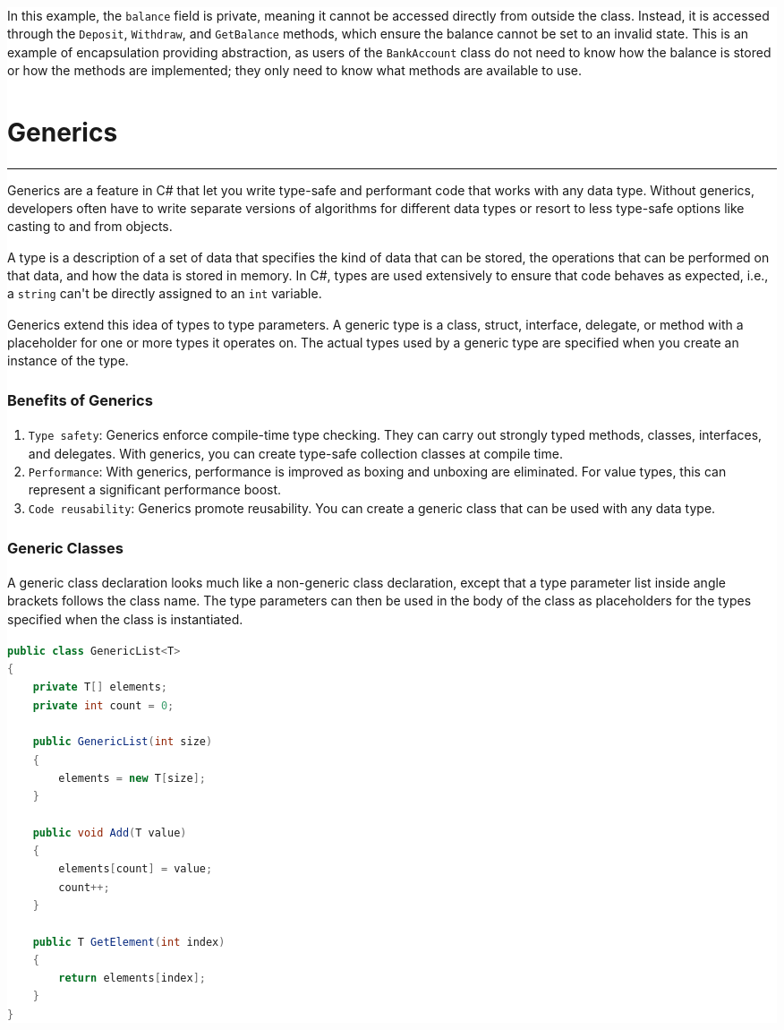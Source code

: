 In this example, the `balance` field is private, meaning it cannot be accessed directly from outside the class. Instead, it is accessed through the `Deposit`, `Withdraw`, and `GetBalance` methods, which ensure the balance cannot be set to an invalid state. This is an example of encapsulation providing abstraction, as users of the `BankAccount` class do not need to know how the balance is stored or how the methods are implemented; they only need to know what methods are available to use.

# Generics

---

Generics are a feature in C# that let you write type-safe and performant code that works with any data type. Without generics, developers often have to write separate versions of algorithms for different data types or resort to less type-safe options like casting to and from objects.

A type is a description of a set of data that specifies the kind of data that can be stored, the operations that can be performed on that data, and how the data is stored in memory. In C#, types are used extensively to ensure that code behaves as expected, i.e., a `string` can't be directly assigned to an `int` variable.

Generics extend this idea of types to type parameters. A generic type is a class, struct, interface, delegate, or method with a placeholder for one or more types it operates on. The actual types used by a generic type are specified when you create an instance of the type.

### Benefits of Generics

1. `Type safety`: Generics enforce compile-time type checking. They can carry out strongly typed methods, classes, interfaces, and delegates. With generics, you can create type-safe collection classes at compile time.
2. `Performance`: With generics, performance is improved as boxing and unboxing are eliminated. For value types, this can represent a significant performance boost.
3. `Code reusability`: Generics promote reusability. You can create a generic class that can be used with any data type.

### Generic Classes

A generic class declaration looks much like a non-generic class declaration, except that a type parameter list inside angle brackets follows the class name. The type parameters can then be used in the body of the class as placeholders for the types specified when the class is instantiated.



```csharp
public class GenericList<T>
{
    private T[] elements;
    private int count = 0;

    public GenericList(int size)
    {
        elements = new T[size];
    }

    public void Add(T value)
    {
        elements[count] = value;
        count++;
    }

    public T GetElement(int index)
    {
        return elements[index];
    }
}
```
